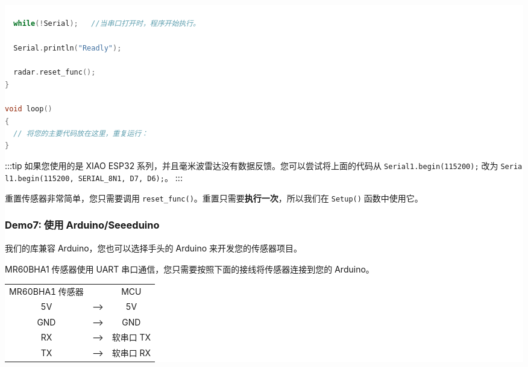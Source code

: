 ```c

  while(!Serial);   //当串口打开时，程序开始执行。

  Serial.println("Readly");

  radar.reset_func();
}

void loop()
{
  // 将您的主要代码放在这里，重复运行：
}
```

:::tip
如果您使用的是 XIAO ESP32 系列，并且毫米波雷达没有数据反馈。您可以尝试将上面的代码从 ```Serial1.begin(115200);``` 改为 ```Serial1.begin(115200, SERIAL_8N1, D7, D6);```。
:::

重置传感器非常简单，您只需要调用 `reset_func()`。重置只需要**执行一次**，所以我们在 `Setup()` 函数中使用它。

### Demo7: 使用 Arduino/Seeeduino

我们的库兼容 Arduino，您也可以选择手头的 Arduino 来开发您的传感器项目。

MR60BHA1 传感器使用 UART 串口通信，您只需要按照下面的接线将传感器连接到您的 Arduino。

<table align="center">
 <tr>
     <td align="center">MR60BHA1 传感器</td>
     <td align="center"></td>
        <td align="center">MCU</td>
 </tr>
 <tr>
     <td align="center">5V</td>
     <td align="center">--></td>
        <td align="center">5V</td>
 </tr>
 <tr>
     <td align="center">GND</td>
     <td align="center">--></td>
        <td align="center">GND</td>
 </tr>
    <tr>
     <td align="center">RX</td>
     <td align="center">--></td>
        <td align="center">软串口 TX</td>
 </tr>
    <tr>
     <td align="center">TX</td>
     <td align="center">--></td>
        <td align="center">软串口 RX</td>
 </tr>
</table>
